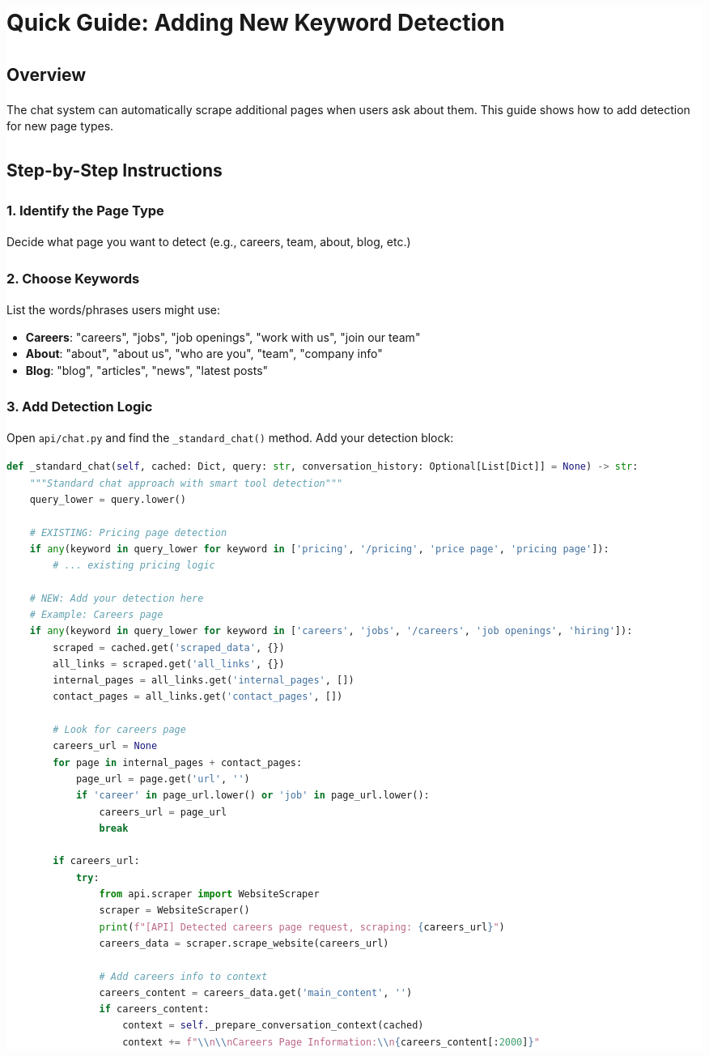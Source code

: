 # Quick Guide: Adding New Keyword Detection

## Overview
The chat system can automatically scrape additional pages when users ask about them. This guide shows how to add detection for new page types.

## Step-by-Step Instructions

### 1. Identify the Page Type
Decide what page you want to detect (e.g., careers, team, about, blog, etc.)

### 2. Choose Keywords
List the words/phrases users might use:
- **Careers**: "careers", "jobs", "job openings", "work with us", "join our team"
- **About**: "about", "about us", "who are you", "team", "company info"
- **Blog**: "blog", "articles", "news", "latest posts"

### 3. Add Detection Logic

Open `api/chat.py` and find the `_standard_chat()` method. Add your detection block:

```python
def _standard_chat(self, cached: Dict, query: str, conversation_history: Optional[List[Dict]] = None) -> str:
    """Standard chat approach with smart tool detection"""
    query_lower = query.lower()
    
    # EXISTING: Pricing page detection
    if any(keyword in query_lower for keyword in ['pricing', '/pricing', 'price page', 'pricing page']):
        # ... existing pricing logic
    
    # NEW: Add your detection here
    # Example: Careers page
    if any(keyword in query_lower for keyword in ['careers', 'jobs', '/careers', 'job openings', 'hiring']):
        scraped = cached.get('scraped_data', {})
        all_links = scraped.get('all_links', {})
        internal_pages = all_links.get('internal_pages', [])
        contact_pages = all_links.get('contact_pages', [])
        
        # Look for careers page
        careers_url = None
        for page in internal_pages + contact_pages:
            page_url = page.get('url', '')
            if 'career' in page_url.lower() or 'job' in page_url.lower():
                careers_url = page_url
                break
        
        if careers_url:
            try:
                from api.scraper import WebsiteScraper
                scraper = WebsiteScraper()
                print(f"[API] Detected careers page request, scraping: {careers_url}")
                careers_data = scraper.scrape_website(careers_url)
                
                # Add careers info to context
                careers_content = careers_data.get('main_content', '')
                if careers_content:
                    context = self._prepare_conversation_context(cached)
                    context += f"\\n\\nCareers Page Information:\\n{careers_content[:2000]}"
```
